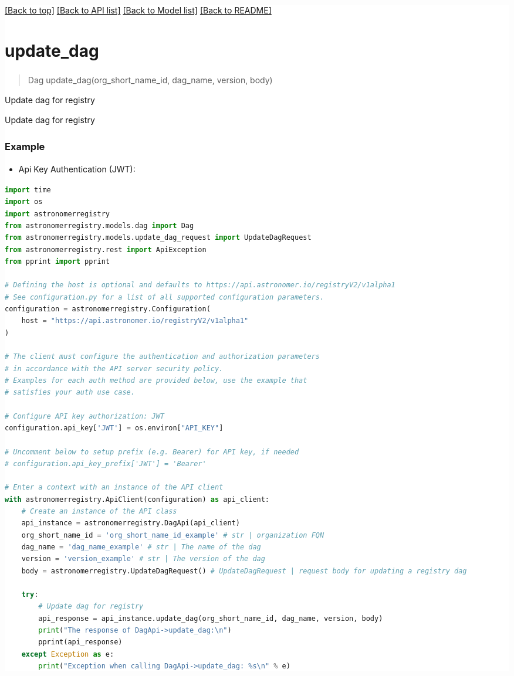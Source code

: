 [[Back to top]](#) [[Back to API list]](../README.md#documentation-for-api-endpoints) [[Back to Model list]](../README.md#documentation-for-models) [[Back to README]](../README.md)

# **update_dag**
> Dag update_dag(org_short_name_id, dag_name, version, body)

Update dag for registry

Update dag for registry

### Example

* Api Key Authentication (JWT):
```python
import time
import os
import astronomerregistry
from astronomerregistry.models.dag import Dag
from astronomerregistry.models.update_dag_request import UpdateDagRequest
from astronomerregistry.rest import ApiException
from pprint import pprint

# Defining the host is optional and defaults to https://api.astronomer.io/registryV2/v1alpha1
# See configuration.py for a list of all supported configuration parameters.
configuration = astronomerregistry.Configuration(
    host = "https://api.astronomer.io/registryV2/v1alpha1"
)

# The client must configure the authentication and authorization parameters
# in accordance with the API server security policy.
# Examples for each auth method are provided below, use the example that
# satisfies your auth use case.

# Configure API key authorization: JWT
configuration.api_key['JWT'] = os.environ["API_KEY"]

# Uncomment below to setup prefix (e.g. Bearer) for API key, if needed
# configuration.api_key_prefix['JWT'] = 'Bearer'

# Enter a context with an instance of the API client
with astronomerregistry.ApiClient(configuration) as api_client:
    # Create an instance of the API class
    api_instance = astronomerregistry.DagApi(api_client)
    org_short_name_id = 'org_short_name_id_example' # str | organization FQN
    dag_name = 'dag_name_example' # str | The name of the dag
    version = 'version_example' # str | The version of the dag
    body = astronomerregistry.UpdateDagRequest() # UpdateDagRequest | request body for updating a registry dag

    try:
        # Update dag for registry
        api_response = api_instance.update_dag(org_short_name_id, dag_name, version, body)
        print("The response of DagApi->update_dag:\n")
        pprint(api_response)
    except Exception as e:
        print("Exception when calling DagApi->update_dag: %s\n" % e)
```
